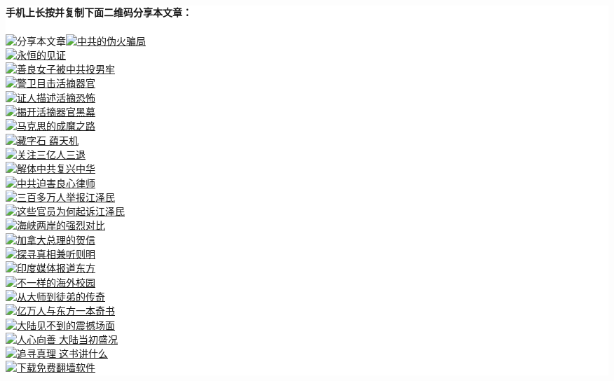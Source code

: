 <strong>手机上长按并复制下面二维码分享本文章：</strong><br><br><img src="https://chart.apis.google.com/chart?cht=qr&chs=240x240&choe=UTF-8&chld=M|2&chl=https://github.com/xfymyx3585/djy/blob/master/gb/11/12/31/n3473326.md%231" title="分享本文章"></td><td VALIGN=TOP><a href="https://github.com/xfymyx3585/djy/blob/master/gb/16/1/21/n4622075.md?dfh#1" target="_blank"><img src="https://raw.githubusercontent.com/xfymyx3585/djy/master/gb/300/wei-f1.jpg" title="中共的伪火骗局"  alt="中共的伪火骗局"></a><br><a href="https://github.com/xfymyx3585/www/blob/master/README.md?dfh#9" target="_blank"><img src="https://raw.githubusercontent.com/xfymyx3585/djy/master/gb/300/yong-h.jpg" title="永恒的见证"  alt="永恒的见证"></a><br><a href="https://github.com/xfymyx3585/djy/blob/master/gb/13/9/29/n3974789.md?dfh#1" target="_blank"><img src="https://raw.githubusercontent.com/xfymyx3585/djy/master/gb/300/shang-lnz.jpg" title="善良女子被中共投男牢"  alt="善良女子被中共投男牢"></a><br><a href="https://github.com/xfymyx3585/djy/blob/master/gb/16/3/16/n4663449.md?dfh#1" target="_blank"><img src="https://raw.githubusercontent.com/xfymyx3585/djy/master/gb/300/huo-z3.jpg" title="警卫目击活摘器官"  alt="警卫目击活摘器官"></a><br><a href="https://github.com/xfymyx3585/djy/blob/master/gb/16/8/7/n8177641.md?dfh#1" target="_blank"><img src="https://raw.githubusercontent.com/xfymyx3585/djy/master/gb/300/huo-z4.jpg" title="证人描述活摘恐怖"  alt="证人描述活摘恐怖"></a><br><a href="https://github.com/xfymyx3585/djy/blob/master/gb/10/4/19/n2881569.md?dfh#1" target="_blank"><img src="https://raw.githubusercontent.com/xfymyx3585/djy/master/gb/300/huo-z1.jpg" title="揭开活摘器官黑幕"  alt="揭开活摘器官黑幕"></a><br><a href="https://github.com/xfymyx3585/djy/blob/master/gb/10/11/7/n3077476.md?dfh#1" target="_blank"><img src="https://raw.githubusercontent.com/xfymyx3585/djy/master/gb/300/ma-ks.jpg" title="马克思的成魔之路"  alt="马克思的成魔之路"></a><br><a href="https://github.com/xfymyx3585/djy/blob/master/gb/14/6/9/n4173977.md?dfh#1" target="_blank"><img src="https://raw.githubusercontent.com/xfymyx3585/djy/master/gb/300/chang-zs.jpg" title="藏字石 蕴天机"  alt="藏字石 蕴天机"></a><br><a href="https://github.com/xfymyx3585/djy/blob/master/gb/18/5/10/n10381511.md?dfh#1" target="_blank"><img src="https://raw.githubusercontent.com/xfymyx3585/djy/master/gb/300/st1.jpg" title="关注三亿人三退"  alt="关注三亿人三退"></a><br><a href="https://github.com/xfymyx3585/djy/blob/master/gb/18/3/21/n10237682.md?dfh#1" target="_blank"><img src="https://raw.githubusercontent.com/xfymyx3585/djy/master/gb/300/jie-t.jpg" title="解体中共复兴中华"  alt="解体中共复兴中华"></a><br><a href="https://github.com/xfymyx3585/djy/blob/master/gb/9/2/9/n2422991.md?dfh#1" target="_blank"><img src="https://raw.githubusercontent.com/xfymyx3585/djy/master/gb/300/gao-zs.jpg" title="中共迫害良心律师"  alt="中共迫害良心律师"></a><br><a href="https://github.com/xfymyx3585/djy/blob/master/gb/18/12/9/n10900044.md?dfh#1" target="_blank"><img src="https://raw.githubusercontent.com/xfymyx3585/djy/master/gb/300/sj1.jpg" title="三百多万人举报江泽民"  alt="三百多万人举报江泽民"></a><br><a href="https://github.com/xfymyx3585/djy/blob/master/gb/18/8/28/n10672014.md?dfh#1" target="_blank"><img src="https://raw.githubusercontent.com/xfymyx3585/djy/master/gb/300/sj2.jpg" title="这些官员为何起诉江泽民"  alt="这些官员为何起诉江泽民"></a><br><a href="https://github.com/xfymyx3585/djy/blob/master/gb/8/12/18/n2367165.md?dfh#1" target="_blank"><img src="https://raw.githubusercontent.com/xfymyx3585/djy/master/gb/300/liangan.jpg" title="海峡两岸的强烈对比"  alt="海峡两岸的强烈对比"></a><br><a href="https://github.com/xfymyx3585/djy/blob/master/gb/15/12/10/n4593139.md?dfh#1" target="_blank"><img src="https://raw.githubusercontent.com/xfymyx3585/djy/master/gb/300/jia-ndzl.jpg" title="加拿大总理的贺信"  alt="加拿大总理的贺信"></a><br><a href="https://github.com/xfymyx3585/djy/blob/master/gb/11/6/17/n3289382.md?dfh#1" target="_blank"><img src="https://raw.githubusercontent.com/xfymyx3585/djy/master/gb/300/xiao-wd.jpg" title="探寻真相兼听则明"  alt="探寻真相兼听则明"></a><br><a href="https://github.com/xfymyx3585/djy/blob/master/gb/18/10/27/n10812623.md?dfh#1" target="_blank"><img src="https://raw.githubusercontent.com/xfymyx3585/djy/master/gb/300/yindu.jpg" title="印度媒体报道东方"  alt="印度媒体报道东方"></a><br><a href="https://github.com/xfymyx3585/djy/blob/master/gb/18/6/9/n10469652.md?dfh#1" target="_blank"><img src="https://raw.githubusercontent.com/xfymyx3585/djy/master/gb/300/xie-j.jpg" title="不一样的海外校园"  alt="不一样的海外校园"></a><br><a href="https://github.com/xfymyx3585/djy/blob/master/gb/7/4/5/n1669415.md?dfh#1" target="_blank"><img src="https://raw.githubusercontent.com/xfymyx3585/djy/master/gb/300/li-up.jpg" title="从大师到徒弟的传奇"  alt="从大师到徒弟的传奇"></a><br><a href="https://github.com/xfymyx3585/djy/blob/master/gb/17/5/26/n9191512.md?dfh#1" target="_blank"><img src="https://raw.githubusercontent.com/xfymyx3585/djy/master/gb/300/zfl2.jpg" title="亿万人与东方一本奇书"  alt="亿万人与东方一本奇书"></a><br><a href="https://github.com/xfymyx3585/djy/blob/master/gb/13/11/27/n4020290.md?dfh#1" target="_blank"><img src="https://raw.githubusercontent.com/xfymyx3585/djy/master/gb/300/zhen-h.jpg" title="大陆见不到的震撼场面"  alt="大陆见不到的震撼场面"></a><br><a href="https://github.com/xfymyx3585/djy/blob/master/gb/15/7/17/n4482910.md?dfh#1" target="_blank"><img src="https://raw.githubusercontent.com/xfymyx3585/djy/master/gb/300/dalu-sk.jpg" title="人心向善 大陆当初盛况"  alt="人心向善 大陆当初盛况"></a><br><a href="https://github.com/xfymyx3585/djy/blob/master/gb/19/1/5/n10955468.md?dfh#1" target="_blank"><img src="https://raw.githubusercontent.com/xfymyx3585/djy/master/gb/300/zfl1.jpg" title="追寻真理 这书讲什么"  alt="追寻真理 这书讲什么"></a><br><a href="https://github.com/xfymyx3585/www/blob/master/README.md?dfh#1" target="_blank"><img src="https://raw.githubusercontent.com/xfymyx3585/djy/master/gb/300/fq1.jpg" title="下载免费翻墙软件"  alt="下载免费翻墙软件"></a><br></td></tr></table>
